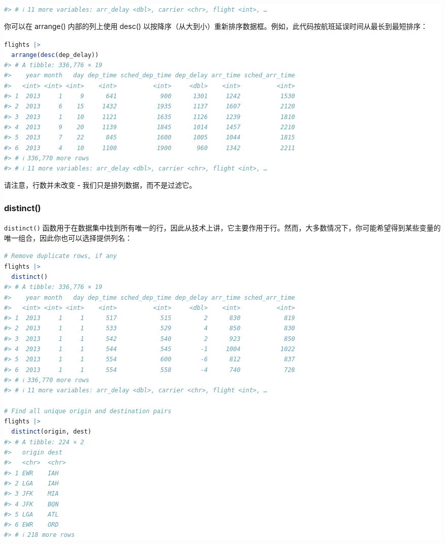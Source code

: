 ```R
#> # ℹ 11 more variables: arr_delay <dbl>, carrier <chr>, flight <int>, …
```

你可以在 arrange() 内部的列上使用 desc() 以按降序（从大到小）重新排序数据框。例如，此代码按航班延误时间从最长到最短排序：

```R
flights |> 
  arrange(desc(dep_delay))
#> # A tibble: 336,776 × 19
#>    year month   day dep_time sched_dep_time dep_delay arr_time sched_arr_time
#>   <int> <int> <int>    <int>          <int>     <dbl>    <int>          <int>
#> 1  2013     1     9      641            900      1301     1242           1530
#> 2  2013     6    15     1432           1935      1137     1607           2120
#> 3  2013     1    10     1121           1635      1126     1239           1810
#> 4  2013     9    20     1139           1845      1014     1457           2210
#> 5  2013     7    22      845           1600      1005     1044           1815
#> 6  2013     4    10     1100           1900       960     1342           2211
#> # ℹ 336,770 more rows
#> # ℹ 11 more variables: arr_delay <dbl>, carrier <chr>, flight <int>, …
```

请注意，行数并未改变 - 我们只是排列数据，而不是过滤它。

### distinct()

`distinct()` 函数用于在数据集中找到所有唯一的行，因此从技术上讲，它主要作用于行。然而，大多数情况下，你可能希望得到某些变量的唯一组合，因此你也可以选择提供列名：

```R
# Remove duplicate rows, if any
flights |> 
  distinct()
#> # A tibble: 336,776 × 19
#>    year month   day dep_time sched_dep_time dep_delay arr_time sched_arr_time
#>   <int> <int> <int>    <int>          <int>     <dbl>    <int>          <int>
#> 1  2013     1     1      517            515         2      830            819
#> 2  2013     1     1      533            529         4      850            830
#> 3  2013     1     1      542            540         2      923            850
#> 4  2013     1     1      544            545        -1     1004           1022
#> 5  2013     1     1      554            600        -6      812            837
#> 6  2013     1     1      554            558        -4      740            728
#> # ℹ 336,770 more rows
#> # ℹ 11 more variables: arr_delay <dbl>, carrier <chr>, flight <int>, …

# Find all unique origin and destination pairs
flights |> 
  distinct(origin, dest)
#> # A tibble: 224 × 2
#>   origin dest 
#>   <chr>  <chr>
#> 1 EWR    IAH  
#> 2 LGA    IAH  
#> 3 JFK    MIA  
#> 4 JFK    BQN  
#> 5 LGA    ATL  
#> 6 EWR    ORD  
#> # ℹ 218 more rows
```
